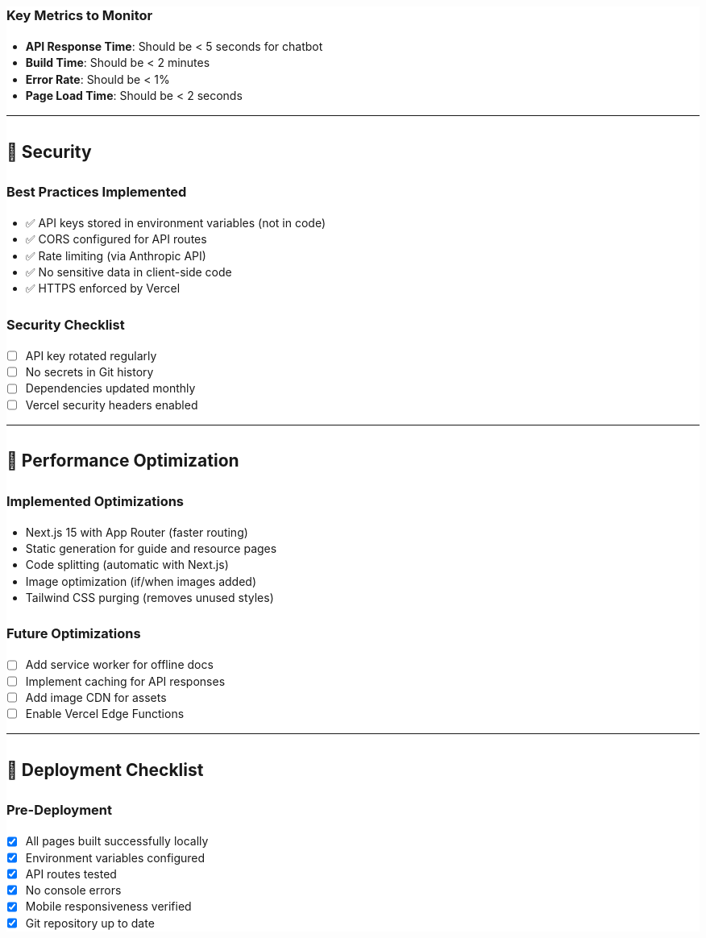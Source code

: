 ### Key Metrics to Monitor
- **API Response Time**: Should be < 5 seconds for chatbot
- **Build Time**: Should be < 2 minutes
- **Error Rate**: Should be < 1%
- **Page Load Time**: Should be < 2 seconds

---

## 🔐 Security

### Best Practices Implemented
- ✅ API keys stored in environment variables (not in code)
- ✅ CORS configured for API routes
- ✅ Rate limiting (via Anthropic API)
- ✅ No sensitive data in client-side code
- ✅ HTTPS enforced by Vercel

### Security Checklist
- [ ] API key rotated regularly
- [ ] No secrets in Git history
- [ ] Dependencies updated monthly
- [ ] Vercel security headers enabled

---

## 🚀 Performance Optimization

### Implemented Optimizations
- Next.js 15 with App Router (faster routing)
- Static generation for guide and resource pages
- Code splitting (automatic with Next.js)
- Image optimization (if/when images added)
- Tailwind CSS purging (removes unused styles)

### Future Optimizations
- [ ] Add service worker for offline docs
- [ ] Implement caching for API responses
- [ ] Add image CDN for assets
- [ ] Enable Vercel Edge Functions

---

## 📝 Deployment Checklist

### Pre-Deployment
- [x] All pages built successfully locally
- [x] Environment variables configured
- [x] API routes tested
- [x] No console errors
- [x] Mobile responsiveness verified
- [x] Git repository up to date

